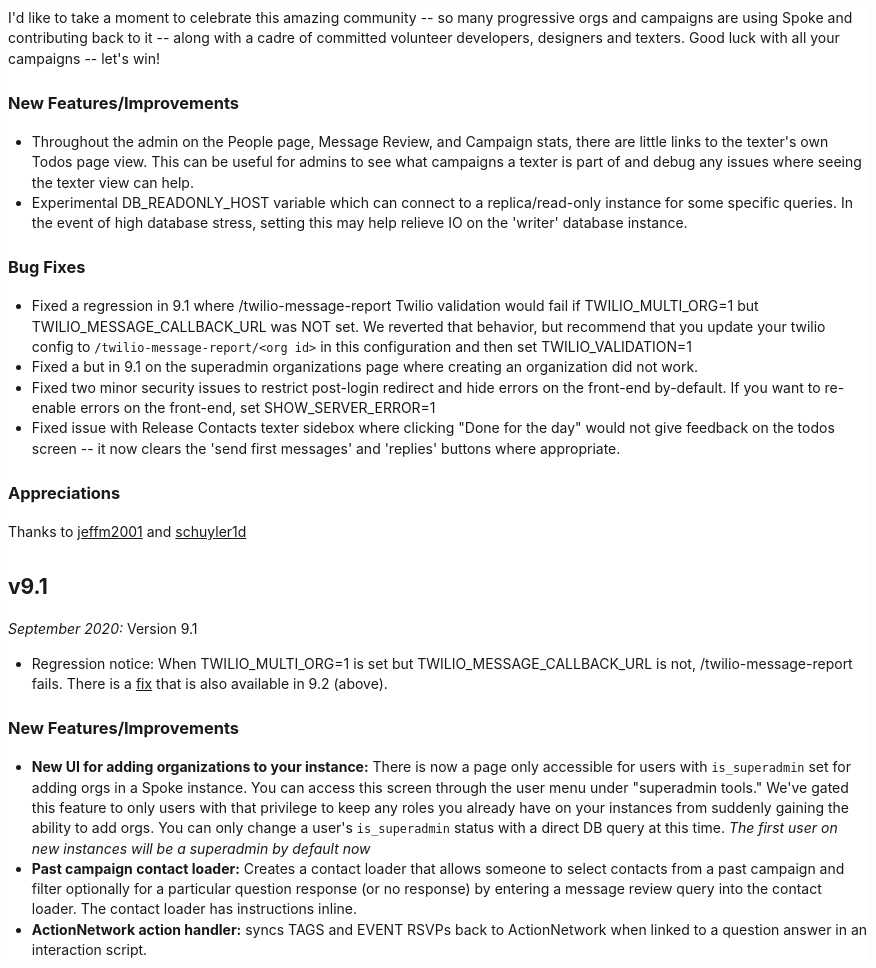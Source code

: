 I'd like to take a moment to celebrate this amazing community -- so many progressive orgs and campaigns are using Spoke and
contributing back to it -- along with a cadre of committed volunteer developers, designers and texters. Good luck
with all your campaigns -- let's win!

### New Features/Improvements

- Throughout the admin on the People page, Message Review, and Campaign stats, there are little links to the texter's
  own Todos page view. This can be useful for admins to see what campaigns a texter is part of and debug any
  issues where seeing the texter view can help.
- Experimental DB_READONLY_HOST variable which can connect to a replica/read-only instance for some specific queries.
  In the event of high database stress, setting this may help relieve IO on the 'writer' database instance.

### Bug Fixes

- Fixed a regression in 9.1 where /twilio-message-report Twilio validation would fail if TWILIO_MULTI_ORG=1 but
  TWILIO_MESSAGE_CALLBACK_URL was NOT set. We reverted that behavior, but recommend that you update your
  twilio config to `/twilio-message-report/<org id>` in this configuration and then set TWILIO_VALIDATION=1
- Fixed a but in 9.1 on the superadmin organizations page where creating an organization did not work.
- Fixed two minor security issues to restrict post-login redirect and hide errors on the front-end by-default.
  If you want to re-enable errors on the front-end, set SHOW_SERVER_ERROR=1
- Fixed issue with Release Contacts texter sidebox where clicking "Done for the day" would not give feedback on
  the todos screen -- it now clears the 'send first messages' and 'replies' buttons where appropriate.

### Appreciations

Thanks to [jeffm2001](https://github.com/jeffm2001) and [schuyler1d](https://github/schuyler1d)

## v9.1

_September 2020:_ Version 9.1

- Regression notice: When TWILIO_MULTI_ORG=1 is set but TWILIO_MESSAGE_CALLBACK_URL is not, /twilio-message-report
  fails. There is a [fix](https://github.com/StateVoicesNational/Spoke/pull/1826) that is also available in 9.2 (above).

### New Features/Improvements

- **New UI for adding organizations to your instance:** There is now a page only accessible for users with `is_superadmin` set for adding orgs in a Spoke instance. You can access this screen through the user menu under "superadmin tools." We've gated this feature to only users with that privilege to keep any roles you already have on your instances from suddenly gaining the ability to add orgs. You can only change a user's `is_superadmin` status with a direct DB query at this time. _The first user on new instances will be a superadmin by default now_
- **Past campaign contact loader:** Creates a contact loader that allows someone to select contacts from a past campaign and filter optionally for a particular question response (or no response) by entering a message review query into the contact loader. The contact loader has instructions inline.
- **ActionNetwork action handler:** syncs TAGS and EVENT RSVPs back to ActionNetwork when linked to a question answer in an interaction script.